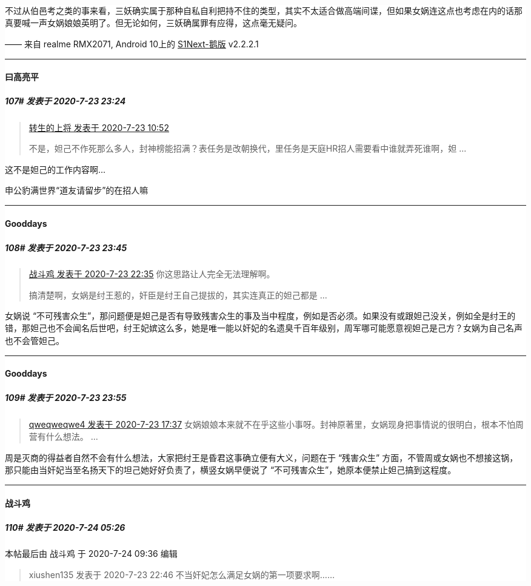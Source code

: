 不过从伯邑考之类的事来看，三妖确实属于那种自私自利把持不住的类型，其实不太适合做高端间谍，但如果女娲连这点也考虑在内的话那真要喊一声女娲娘娘英明了。但无论如何，三妖确属罪有应得，这点毫无疑问。

—— 来自 realme RMX2071, Android 10上的 [S1Next-鹅版](https://github.com/ykrank/S1-Next/releases) v2.2.2.1


-----

####  曰高亮平  
##### 107#       发表于 2020-7-23 23:24


<blockquote><a href="httphttps://bbs.saraba1st.com/2b/forum.php?mod=redirect&amp;goto=findpost&amp;pid=48191581&amp;ptid=1950674" target="_blank">转生的上将 发表于 2020-7-23 10:52</a>

不是，妲己不作死那么多人，封神榜能招满？表任务是改朝换代，里任务是天庭HR招人需要看中谁就弄死谁啊，妲 ...</blockquote>
这不是妲己的工作内容啊...


申公豹满世界“道友请留步”的在招人嘛


-----

####  Gooddays  
##### 108#       发表于 2020-7-23 23:45


<blockquote><a href="httphttps://bbs.saraba1st.com/2b/forum.php?mod=redirect&amp;goto=findpost&amp;pid=48197961&amp;ptid=1950674" target="_blank">战斗鸡 发表于 2020-7-23 22:35</a>
你这思路让人完全无法理解啊。


搞清楚啊，女娲是纣王惹的，奸臣是纣王自己提拔的，其实连真正的妲己都是 ...</blockquote>
女娲说 “不可残害众生”，那问题便是妲己是否有导致残害众生的事及当中程度，例如是否必须。如果没有或跟妲己没关，例如全是纣王的错，那妲己也不会闻名后世吧，纣王妃嫔这么多，她是唯一能以奸妃的名遗臭千百年级别，周军哪可能愿意视妲己是己方？女娲为自己名声也不会管妲己。


-----

####  Gooddays  
##### 109#       发表于 2020-7-23 23:55


<blockquote><a href="httphttps://bbs.saraba1st.com/2b/forum.php?mod=redirect&amp;goto=findpost&amp;pid=48195586&amp;ptid=1950674" target="_blank">qweqweqwe4 发表于 2020-7-23 17:37</a>
女娲娘娘本来就不在乎这些小事呀。封神原著里，女娲现身把事情说的很明白，根本不怕周营有什么想法。 ...</blockquote>
周是灭商的得益者自然不会有什么想法，大家把纣王是昏君这事确立便有大义，问题在于 “残害众生” 方面，不管周或女娲也不想接这锅，那只能由当奸妃当至名扬天下的坦己她好好负责了，横竖女娲早便说了 “不可残害众生”，她原本便禁止妲己搞到这程度。


-----

####  战斗鸡  
##### 110#       发表于 2020-7-24 05:26


 本帖最后由 战斗鸡 于 2020-7-24 09:36 编辑 
<blockquote>xiushen135 发表于 2020-7-23 22:46
不当奸妃怎么满足女娲的第一项要求啊……
